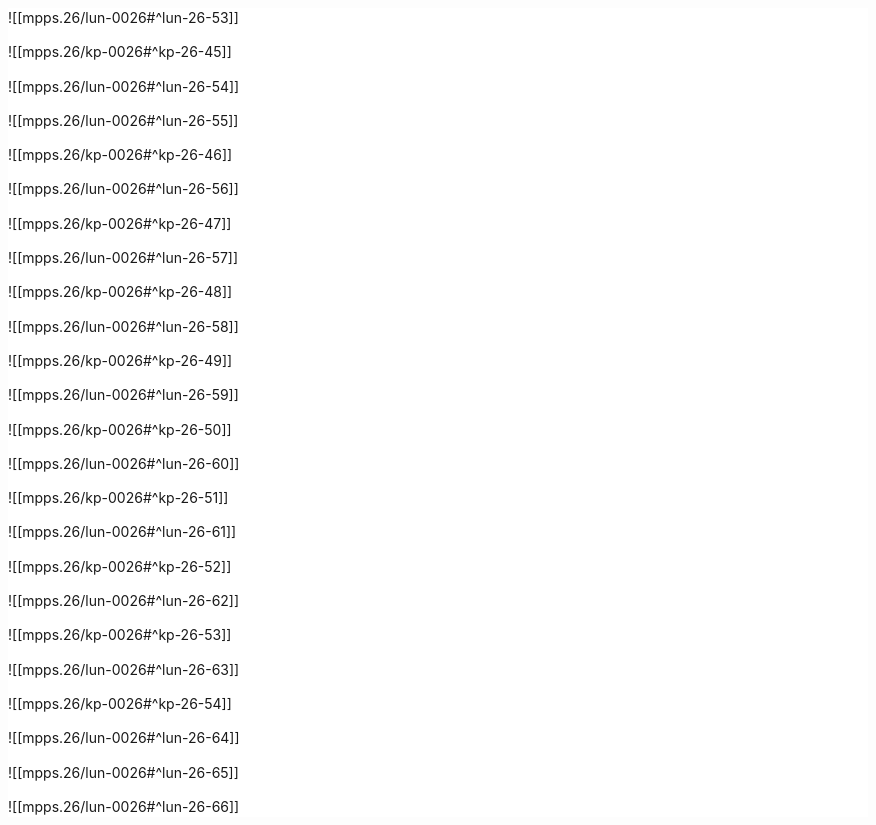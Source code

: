![[mpps.26/lun-0026#^lun-26-53]]

![[mpps.26/kp-0026#^kp-26-45]]

![[mpps.26/lun-0026#^lun-26-54]]

![[mpps.26/lun-0026#^lun-26-55]]

![[mpps.26/kp-0026#^kp-26-46]]

![[mpps.26/lun-0026#^lun-26-56]]

![[mpps.26/kp-0026#^kp-26-47]]

![[mpps.26/lun-0026#^lun-26-57]]

![[mpps.26/kp-0026#^kp-26-48]]

![[mpps.26/lun-0026#^lun-26-58]]

![[mpps.26/kp-0026#^kp-26-49]]

![[mpps.26/lun-0026#^lun-26-59]]

![[mpps.26/kp-0026#^kp-26-50]]

![[mpps.26/lun-0026#^lun-26-60]]

![[mpps.26/kp-0026#^kp-26-51]]

![[mpps.26/lun-0026#^lun-26-61]]

![[mpps.26/kp-0026#^kp-26-52]]

![[mpps.26/lun-0026#^lun-26-62]]

![[mpps.26/kp-0026#^kp-26-53]]

![[mpps.26/lun-0026#^lun-26-63]]

![[mpps.26/kp-0026#^kp-26-54]]

![[mpps.26/lun-0026#^lun-26-64]]

![[mpps.26/lun-0026#^lun-26-65]]

![[mpps.26/lun-0026#^lun-26-66]]
